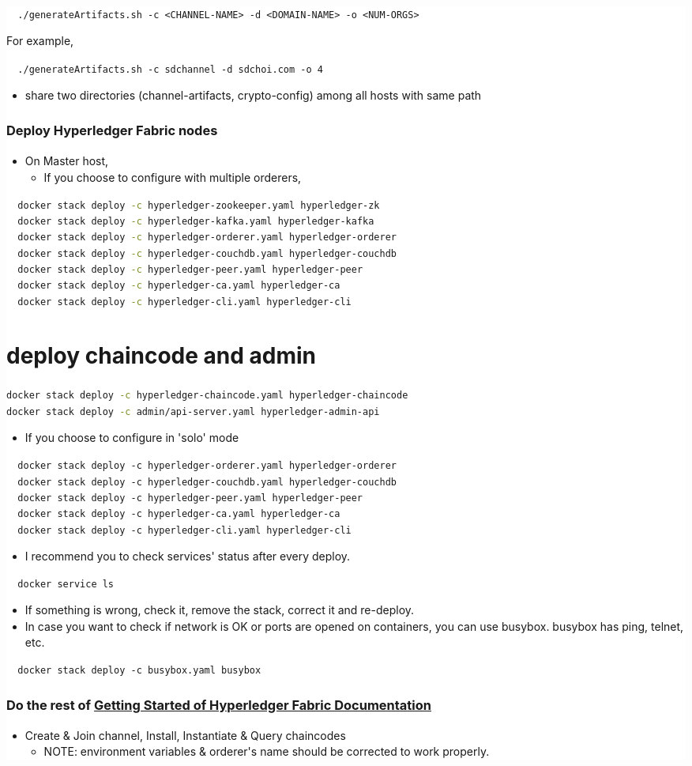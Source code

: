 ```
  ./generateArtifacts.sh -c <CHANNEL-NAME> -d <DOMAIN-NAME> -o <NUM-ORGS>
```
  For example,
```
  ./generateArtifacts.sh -c sdchannel -d sdchoi.com -o 4
```
* share two directories (channel-artifacts, crypto-config) among all hosts with same path

### Deploy Hyperledger Fabric nodes
* On Master host,
  - If you choose to configure with multiple orderers,  

```sh
  docker stack deploy -c hyperledger-zookeeper.yaml hyperledger-zk
  docker stack deploy -c hyperledger-kafka.yaml hyperledger-kafka
  docker stack deploy -c hyperledger-orderer.yaml hyperledger-orderer
  docker stack deploy -c hyperledger-couchdb.yaml hyperledger-couchdb
  docker stack deploy -c hyperledger-peer.yaml hyperledger-peer
  docker stack deploy -c hyperledger-ca.yaml hyperledger-ca
  docker stack deploy -c hyperledger-cli.yaml hyperledger-cli
```

# deploy chaincode and admin
```sh
docker stack deploy -c hyperledger-chaincode.yaml hyperledger-chaincode
docker stack deploy -c admin/api-server.yaml hyperledger-admin-api
```

  - If you choose to configure in 'solo' mode
```
  docker stack deploy -c hyperledger-orderer.yaml hyperledger-orderer
  docker stack deploy -c hyperledger-couchdb.yaml hyperledger-couchdb
  docker stack deploy -c hyperledger-peer.yaml hyperledger-peer
  docker stack deploy -c hyperledger-ca.yaml hyperledger-ca
  docker stack deploy -c hyperledger-cli.yaml hyperledger-cli
```
  - I recommend you to check services' status after every deploy.
```
  docker service ls
```
  - If something is wrong, check it, remove the stack, correct it and re-deploy.
  - In case you want to check if network is OK or ports are opened on containers, you can use busybox. busybox has ping, telnet, etc.
```
  docker stack deploy -c busybox.yaml busybox
```

### Do the rest of [Getting Started of Hyperledger Fabric Documentation](https://hyperledger-fabric.readthedocs.io/en/latest/getting_started.html)
* Create & Join channel, Install, Instantiate & Query chaincodes
  - NOTE: environment variables & orderer's name should be corrected to work properly.
